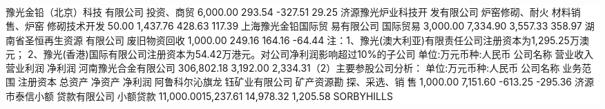 豫光金铅（北京）科技
有限公司
投资、商贸
6,000.00
293.54
-327.51
29.25
济源豫光炉业科技开
发有限公司
炉窑修砌、耐火
材料销售、炉窑
修砌技术开发
50.00
1,437.76
428.63
117.39
上海豫光金铅国际贸
易有限公司
国际贸易
3,000.00
7,334.90
3,557.33
358.97
湖南省圣恒再生资源
有限公司
废旧物资回收
1,000.00
249.16
164.16
-64.44
注：1、豫光(澳大利亚)有限责任公司注册资本为1,295.25万澳元；
2、豫光(香港)国际有限公司注册资本为54.42万港元。对公司净利润影响超过10%的子公司
单位:万元币种:人民币
公司名称
营业收入
营业利润
净利润
河南豫光合金有限公司
306,802.18
3,192.00
2,334.31（2）主要参股公司分析：
单位:万元币种:人民币
公司名称
业务范围
注册资本
总资产
净资产
净利润
阿鲁科尔沁旗龙
钰矿业有限公司
矿产资源勘
探、采选、销
售
1,000.00
7,151.60
-613.25
-295.36
济源市泰信小额
贷款有限公司
小额贷款
11,000.0015,237.61
14,978.32
1,205.58
SORBYHILLS